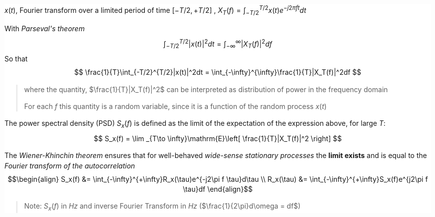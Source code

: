 $x(t)$, Fourier transform over a limited period of time $[-T/2, +T/2]$ , $X_T(f) = \int_{-T/2}^{T/2}x(t)e^{-j2\pi ft}dt$


With *Parseval's theorem*
$$
\int_{-T/2}^{T/2}|x(t)|^2dt = \int_{-\infty}^{\infty}|X_T(f)|^2df
$$
So that
$$
\frac{1}{T}\int_{-T/2}^{T/2}|x(t)|^2dt = \int_{-\infty}^{\infty}\frac{1}{T}|X_T(f)|^2df
$$

> where the quantity, $\frac{1}{T}|X_T(f)|^2$ can be interpreted as distribution of power in the frequency domain
>
> For each $f$ this quantity is a random variable, since it is a function of the random process $x(t)$



The power spectral density (PSD) $S_x(f )$ is defined as the limit of the expectation of the expression
above, for large $T$:
$$
S_x(f) = \lim _{T\to \infty}\mathrm{E}\left[ \frac{1}{T}|X_T(f)|^2 \right]
$$

The *Wiener-Khinchin theorem* ensures that for well-behaved *wide-sense stationary processes* the **limit exists** and is equal to the *Fourier transform of the autocorrelation*
$$\begin{align}
S_x(f) &= \int_{-\infty}^{+\infty}R_x(\tau)e^{-j2\pi f \tau}d\tau \\
R_x(\tau) &= \int_{-\infty}^{+\infty}S_x(f)e^{j2\pi f \tau}df
\end{align}$$



> Note: $S_x(f)$ in *Hz*  and inverse Fourier Transform in *Hz* ($\frac{1}{2\pi}d\omega = df$)


